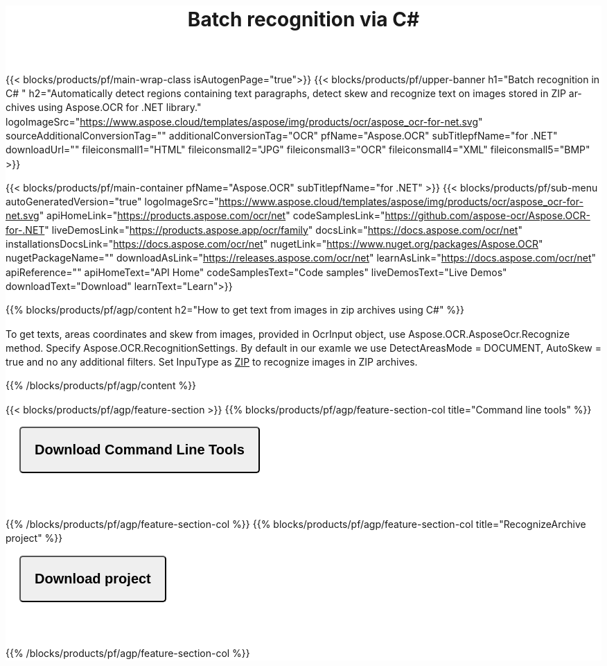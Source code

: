 ﻿---
title: Batch recognition via C# 
weight: 3920
url: /net/recognition/recognize-zip/ 
lang: en
langdirlevel: 2
locales: ru
description: Recognize images in ZIP archives.
---

{{< blocks/products/pf/main-wrap-class isAutogenPage="true">}}
{{< blocks/products/pf/upper-banner h1="Batch recognition in C# " h2="Automatically detect regions containing text paragraphs, detect skew and recognize text on images stored in ZIP archives using Aspose.OCR for .NET library." logoImageSrc="https://www.aspose.cloud/templates/aspose/img/products/ocr/aspose_ocr-for-net.svg" sourceAdditionalConversionTag="" additionalConversionTag="OCR" pfName="Aspose.OCR" subTitlepfName="for .NET" downloadUrl="" fileiconsmall1="HTML" fileiconsmall2="JPG" fileiconsmall3="OCR" fileiconsmall4="XML" fileiconsmall5="BMP" >}}


{{< blocks/products/pf/main-container pfName="Aspose.OCR" subTitlepfName="for .NET" >}}
{{< blocks/products/pf/sub-menu autoGeneratedVersion="true" logoImageSrc="https://www.aspose.cloud/templates/aspose/img/products/ocr/aspose_ocr-for-net.svg" apiHomeLink="https://products.aspose.com/ocr/net" codeSamplesLink="https://github.com/aspose-ocr/Aspose.OCR-for-.NET" liveDemosLink="https://products.aspose.app/ocr/family" docsLink="https://docs.aspose.com/ocr/net" installationsDocsLink="https://docs.aspose.com/ocr/net" nugetLink="https://www.nuget.org/packages/Aspose.OCR" nugetPackageName="" downloadAsLink="https://releases.aspose.com/ocr/net" learnAsLink="https://docs.aspose.com/ocr/net" apiReference="" apiHomeText="API Home" codeSamplesText="Code samples" liveDemosText="Live Demos" downloadText="Download" learnText="Learn">}}

{{% blocks/products/pf/agp/content h2="How to get text from images in zip archives using C#" %}}

To get texts, areas coordinates and skew from images, provided in OcrInput object, use Aspose.OCR.AsposeOcr.Recognize method. Specify Aspose.OCR.RecognitionSettings. By default in our examle we use DetectAreasMode = DOCUMENT, AutoSkew = true and no any additional filters. Set InpuType as [ZIP](https://reference.aspose.com/ocr/net/aspose.ocr/inputtype/) to recognize images in ZIP archives.

{{% /blocks/products/pf/agp/content %}}

{{< blocks/products/pf/agp/feature-section >}}
{{% blocks/products/pf/agp/feature-section-col title="Command line tools" %}}



<button name="button" class="btn" style="padding:20px; border-radius: 5px; font-size: 20px; margin-left: 20px; margin-bottom: 50px" onclick="location.href='https://github.com/aspose-ocr/Aspose.OCR-for-.NET/releases/download/23.5.0/CommandLineToolsAsposeOcr23.5.0.zip'" type="button">**Download Command Line Tools**</button>

{{% /blocks/products/pf/agp/feature-section-col %}}
{{% blocks/products/pf/agp/feature-section-col title="RecognizeArchive project" %}}

<button name="button" class="btn" style="padding:20px; border-radius: 5px; font-size: 20px; margin-left: 20px; margin-bottom: 50px" onclick="location.href='https://github.com/aspose-ocr/Aspose.OCR-for-.NET/tree/master/Applications_Aspose_Ocr_Net_6/RecognizRecognizeArchiveeImageFromUri'" type="button">**Download project**</button>

{{% /blocks/products/pf/agp/feature-section-col %}}
